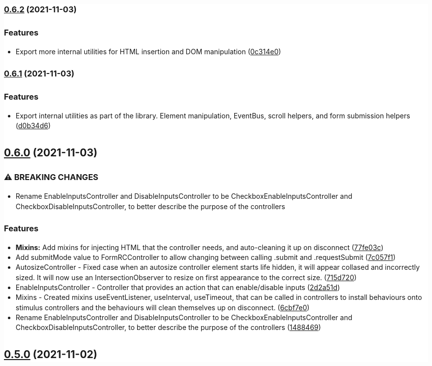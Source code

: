 ### [0.6.2](https://github.com/Sub-Xaero/stimulus-library/compare/v0.6.1...v0.6.2) (2021-11-03)


### Features

* Export more internal utilities for HTML insertion and DOM manipulation ([0c314e0](https://github.com/Sub-Xaero/stimulus-library/commit/0c314e039bc23688e2bbb67e548285487137f446))

### [0.6.1](https://github.com/Sub-Xaero/stimulus-library/compare/v0.6.0...v0.6.1) (2021-11-03)


### Features

* Export internal utilities as part of the library. Element manipulation, EventBus, scroll helpers, and form submission helpers ([d0b34d6](https://github.com/Sub-Xaero/stimulus-library/commit/d0b34d679b474a85f6831dd556015d91b58f4b1e))

## [0.6.0](https://github.com/Sub-Xaero/stimulus-library/compare/v0.5.0...v0.6.0) (2021-11-03)


### ⚠ BREAKING CHANGES

* Rename EnableInputsController and DisableInputsController to be CheckboxEnableInputsController and CheckboxDisableInputsController, to better describe the purpose of the controllers

### Features

* **Mixins:** Add mixins for injecting HTML that the controller needs, and auto-cleaning it up on disconnect ([77fe03c](https://github.com/Sub-Xaero/stimulus-library/commit/77fe03c29642e512b38ddc6f43182e88e41fb04d))
* Add submitMode value to FormRCController to allow changing between calling .submit and .requestSubmit ([7c057f1](https://github.com/Sub-Xaero/stimulus-library/commit/7c057f1efef48f848e77736415b9dc82a87a8738))
* AutosizeController - Fixed case when an autosize controller element starts life hidden, it will appear collased and incorrectly sized. It will now use an IntersectionObserver to resize on first appearance to the correct size. ([715d720](https://github.com/Sub-Xaero/stimulus-library/commit/715d720362b01611a3aea2388dab0fde1f4031af))
* EnableInputsController - Controller that provides an action that can enable/disable inputs ([2d2a51d](https://github.com/Sub-Xaero/stimulus-library/commit/2d2a51d9573ae0b5d7cc5550650f7682fc681eb2))
* Mixins - Created mixins useEventListener, useInterval, useTimeout, that can be called in controllers to install behaviours onto stimulus controllers and the behaviours will clean themselves up on disconnect. ([6cbf7e0](https://github.com/Sub-Xaero/stimulus-library/commit/6cbf7e0b3ecf1cfb022decca68854b69a61f558e))
* Rename EnableInputsController and DisableInputsController to be CheckboxEnableInputsController and CheckboxDisableInputsController, to better describe the purpose of the controllers ([1488469](https://github.com/Sub-Xaero/stimulus-library/commit/1488469fb98f9a06b60162b73bf3a6618ed0ef66))

## [0.5.0](https://github.com/Sub-Xaero/stimulus-library/compare/v0.4.0...v0.5.0) (2021-11-02)
